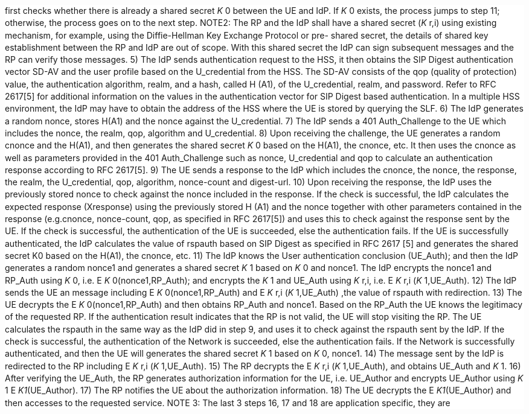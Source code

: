 first checks whether there is already a shared secret _K_ 0 between the UE and
IdP. If _K_ 0 exists, the process jumps to step 11; otherwise, the process
goes on to the next step.
NOTE2: The RP and the IdP shall have a shared secret (_K_ r,i) using existing
mechanism, for example, using the Diffie-Hellman Key Exchange Protocol or pre-
shared secret, the details of shared key establishment between the RP and IdP
are out of scope. With this shared secret the IdP can sign subsequent messages
and the RP can verify those messages.
5) The IdP sends authentication request to the HSS, it then obtains the SIP
Digest authentication vector SD-AV and the user profile based on the
U_credential from the HSS. The SD-AV consists of the qop (quality of
protection) value, the authentication algorithm, realm, and a hash, called H
(A1), of the U_credential, realm, and password. Refer to RFC 2617[5] for
additional information on the values in the authentication vector for SIP
Digest based authentication. In a multiple HSS environment, the IdP may have
to obtain the address of the HSS where the UE is stored by querying the SLF.
6) The IdP generates a random nonce, stores H(A1) and the nonce against the
U_credential.
7) The IdP sends a 401 Auth_Challenge to the UE which includes the nonce, the
realm, qop, algorithm and U_credential.
8) Upon receiving the challenge, the UE generates a random cnonce and the
H(A1), and then generates the shared secret _K_ 0 based on the H(A1), the
cnonce, etc. It then uses the cnonce as well as parameters provided in the 401
Auth_Challenge such as nonce, U_credential and qop to calculate an
authentication response according to RFC 2617[5].
9) The UE sends a response to the IdP which includes the cnonce, the nonce,
the response, the realm, the U_credential, qop, algorithm, nonce-count and
digest-url.
10) Upon receiving the response, the IdP uses the previously stored nonce to
check against the nonce included in the response. If the check is successful,
the IdP calculates the expected response (Xresponse) using the previously
stored H (A1) and the nonce together with other parameters contained in the
response (e.g.cnonce, nonce-count, qop, as specified in RFC 2617[5]) and uses
this to check against the response sent by the UE. If the check is successful,
the authentication of the UE is succeeded, else the authentication fails. If
the UE is successfully authenticated, the IdP calculates the value of rspauth
based on SIP Digest as specified in RFC 2617 [5] and generates the shared
secret K0 based on the H(A1), the cnonce, etc.
11) The IdP knows the User authentication conclusion (UE_Auth); and then the
IdP generates a random nonce1 and generates a shared secret _K_ 1 based on _K_
0 and nonce1. The IdP encrypts the nonce1 and RP_Auth using _K_ 0, i.e. E _K_
0(nonce1,RP_Auth); and encrypts the _K_ 1 and UE_Auth using _K_ r,i, i.e. E
_K_ r,i (_K_ 1,UE_Auth).
12) The IdP sends the UE an message including E _K_ 0(nonce1,RP_Auth) and E
_K_ r,i (_K_ 1,UE_Auth) ,the value of rspauth with redirection.
13) The UE decrypts the E _K_ 0(nonce1,RP_Auth) and then obtains RP_Auth and
nonce1. Based on the RP_Auth the UE knows the legitimacy of the requested RP.
If the authentication result indicates that the RP is not valid, the UE will
stop visiting the RP. The UE calculates the rspauth in the same way as the IdP
did in step 9, and uses it to check against the rspauth sent by the IdP. If
the check is successful, the authentication of the Network is succeeded, else
the authentication fails. If the Network is successfully authenticated, and
then the UE will generates the shared secret _K_ 1 based on _K_ 0, nonce1.
14) The message sent by the IdP is redirected to the RP including E _K_ r,i
(_K_ 1,UE_Auth).
15) The RP decrypts the E _K_ r,i (_K_ 1,UE_Auth), and obtains UE_Auth and _K_
1.
16) After verifying the UE_Auth, the RP generates authorization information
for the UE, i.e. UE_Author and encrypts UE_Author using _K_ 1 E
_K1_(UE_Author).
17) The RP notifies the UE about the authorization information.
18) The UE decrypts the E _K1_(UE_Author) and then accesses to the requested
service.
NOTE 3: The last 3 steps 16, 17 and 18 are application specific, they are